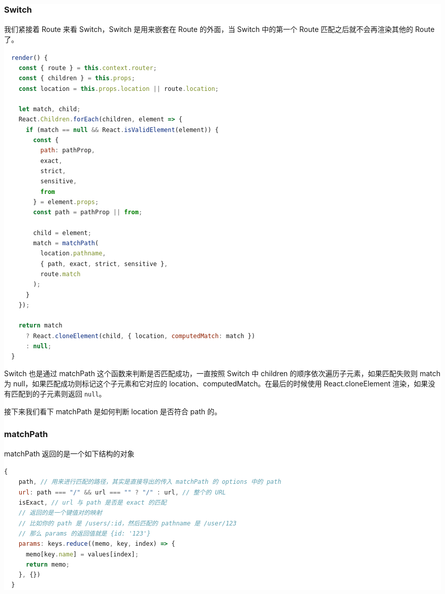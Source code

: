 ### Switch
我们紧接着 Route 来看 Switch，Switch 是用来嵌套在 Route 的外面，当 Switch 中的第一个 Route 匹配之后就不会再渲染其他的 Route 了。

```jsx
  render() {
    const { route } = this.context.router;
    const { children } = this.props;
    const location = this.props.location || route.location;

    let match, child;
    React.Children.forEach(children, element => {
      if (match == null && React.isValidElement(element)) {
        const {
          path: pathProp,
          exact,
          strict,
          sensitive,
          from
        } = element.props;
        const path = pathProp || from;

        child = element;
        match = matchPath(
          location.pathname,
          { path, exact, strict, sensitive },
          route.match
        );
      }
    });

    return match
      ? React.cloneElement(child, { location, computedMatch: match })
      : null;
  }
```

Switch 也是通过 matchPath 这个函数来判断是否匹配成功，一直按照 Switch 中 children 的顺序依次遍历子元素，如果匹配失败则 match 为 null，如果匹配成功则标记这个子元素和它对应的 location、computedMatch。在最后的时候使用 React.cloneElement 渲染，如果没有匹配到的子元素则返回 `null`。

接下来我们看下 matchPath 是如何判断 location 是否符合 path 的。

### matchPath
matchPath 返回的是一个如下结构的对象

```js
{
    path, // 用来进行匹配的路径，其实是直接导出的传入 matchPath 的 options 中的 path
    url: path === "/" && url === "" ? "/" : url, // 整个的 URL
    isExact, // url 与 path 是否是 exact 的匹配
    // 返回的是一个键值对的映射
    // 比如你的 path 是 /users/:id，然后匹配的 pathname 是 /user/123
    // 那么 params 的返回值就是 {id: '123'}
    params: keys.reduce((memo, key, index) => {
      memo[key.name] = values[index];
      return memo;
    }, {}) 
  }
```

